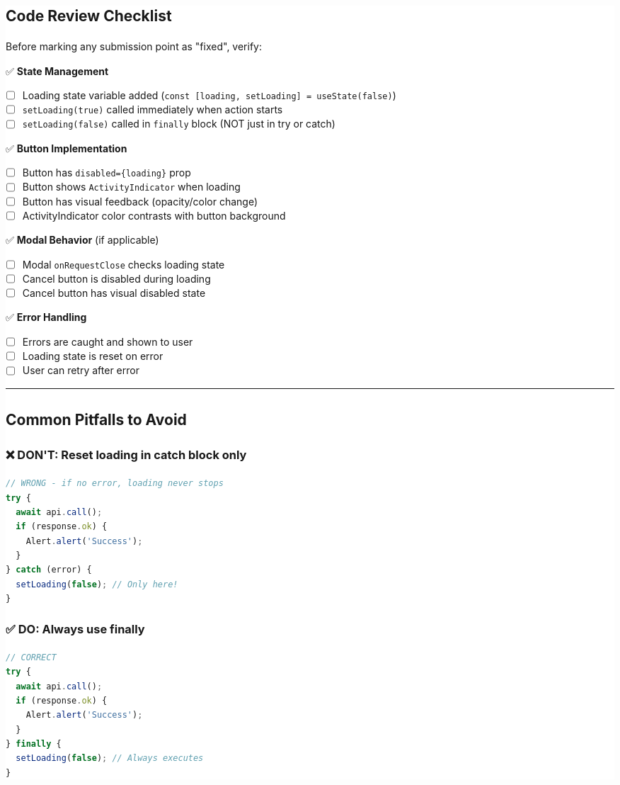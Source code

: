 
## Code Review Checklist

Before marking any submission point as "fixed", verify:

✅ **State Management**
- [ ] Loading state variable added (`const [loading, setLoading] = useState(false)`)
- [ ] `setLoading(true)` called immediately when action starts
- [ ] `setLoading(false)` called in `finally` block (NOT just in try or catch)

✅ **Button Implementation**
- [ ] Button has `disabled={loading}` prop
- [ ] Button shows `ActivityIndicator` when loading
- [ ] Button has visual feedback (opacity/color change)
- [ ] ActivityIndicator color contrasts with button background

✅ **Modal Behavior** (if applicable)
- [ ] Modal `onRequestClose` checks loading state
- [ ] Cancel button is disabled during loading
- [ ] Cancel button has visual disabled state

✅ **Error Handling**
- [ ] Errors are caught and shown to user
- [ ] Loading state is reset on error
- [ ] User can retry after error

---

## Common Pitfalls to Avoid

### ❌ DON'T: Reset loading in catch block only
```typescript
// WRONG - if no error, loading never stops
try {
  await api.call();
  if (response.ok) {
    Alert.alert('Success');
  }
} catch (error) {
  setLoading(false); // Only here!
}
```

### ✅ DO: Always use finally
```typescript
// CORRECT
try {
  await api.call();
  if (response.ok) {
    Alert.alert('Success');
  }
} finally {
  setLoading(false); // Always executes
}
```
